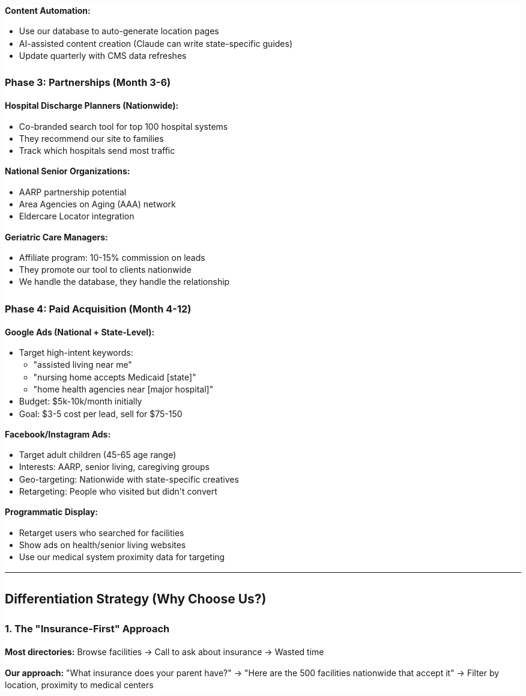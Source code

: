 **Content Automation:**
- Use our database to auto-generate location pages
- AI-assisted content creation (Claude can write state-specific guides)
- Update quarterly with CMS data refreshes

### Phase 3: Partnerships (Month 3-6)

**Hospital Discharge Planners (Nationwide):**
- Co-branded search tool for top 100 hospital systems
- They recommend our site to families
- Track which hospitals send most traffic

**National Senior Organizations:**
- AARP partnership potential
- Area Agencies on Aging (AAA) network
- Eldercare Locator integration

**Geriatric Care Managers:**
- Affiliate program: 10-15% commission on leads
- They promote our tool to clients nationwide
- We handle the database, they handle the relationship

### Phase 4: Paid Acquisition (Month 4-12)

**Google Ads (National + State-Level):**
- Target high-intent keywords:
  - "assisted living near me"
  - "nursing home accepts Medicaid [state]"
  - "home health agencies near [major hospital]"
- Budget: $5k-10k/month initially
- Goal: $3-5 cost per lead, sell for $75-150

**Facebook/Instagram Ads:**
- Target adult children (45-65 age range)
- Interests: AARP, senior living, caregiving groups
- Geo-targeting: Nationwide with state-specific creatives
- Retargeting: People who visited but didn't convert

**Programmatic Display:**
- Retarget users who searched for facilities
- Show ads on health/senior living websites
- Use our medical system proximity data for targeting

---

## Differentiation Strategy (Why Choose Us?)

### 1. The "Insurance-First" Approach

**Most directories:**
Browse facilities → Call to ask about insurance → Wasted time

**Our approach:**
"What insurance does your parent have?" →
"Here are the 500 facilities nationwide that accept it" →
Filter by location, proximity to medical centers
